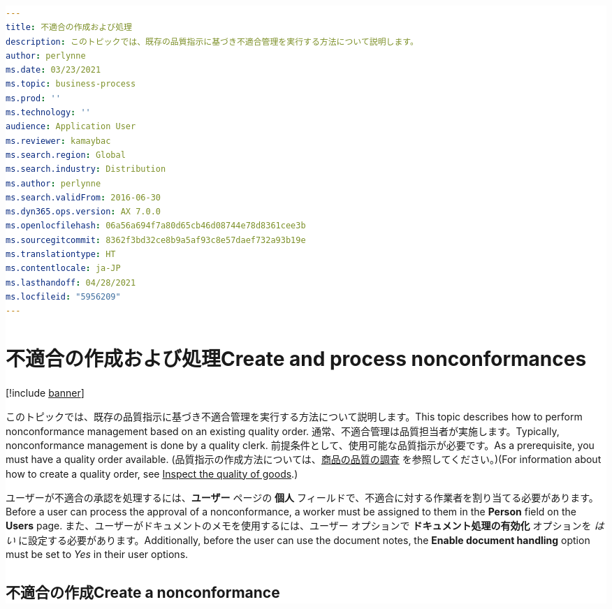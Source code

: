 ```yaml
---
title: 不適合の作成および処理
description: このトピックでは、既存の品質指示に基づき不適合管理を実行する方法について説明します。
author: perlynne
ms.date: 03/23/2021
ms.topic: business-process
ms.prod: ''
ms.technology: ''
audience: Application User
ms.reviewer: kamaybac
ms.search.region: Global
ms.search.industry: Distribution
ms.author: perlynne
ms.search.validFrom: 2016-06-30
ms.dyn365.ops.version: AX 7.0.0
ms.openlocfilehash: 06a56a694f7a80d65cb46d08744e78d8361cee3b
ms.sourcegitcommit: 8362f3bd32ce8b9a5af93c8e57daef732a93b19e
ms.translationtype: HT
ms.contentlocale: ja-JP
ms.lasthandoff: 04/28/2021
ms.locfileid: "5956209"
---
```

# <a name="create-and-process-nonconformances"></a><span data-ttu-id="0981b-103">不適合の作成および処理</span><span class="sxs-lookup"><span data-stu-id="0981b-103">Create and process nonconformances</span></span>

[!include [banner](../../includes/banner.md)]

<span data-ttu-id="0981b-104">このトピックでは、既存の品質指示に基づき不適合管理を実行する方法について説明します。</span><span class="sxs-lookup"><span data-stu-id="0981b-104">This topic describes how to perform nonconformance management based on an existing quality order.</span></span> <span data-ttu-id="0981b-105">通常、不適合管理は品質担当者が実施します。</span><span class="sxs-lookup"><span data-stu-id="0981b-105">Typically, nonconformance management is done by a quality clerk.</span></span> <span data-ttu-id="0981b-106">前提条件として、使用可能な品質指示が必要です。</span><span class="sxs-lookup"><span data-stu-id="0981b-106">As a prerequisite, you must have a quality order available.</span></span> <span data-ttu-id="0981b-107">(品質指示の作成方法については、[商品の品質の調査](inspect-quality-goods.md) を参照してください。)</span><span class="sxs-lookup"><span data-stu-id="0981b-107">(For information about how to create a quality order, see [Inspect the quality of goods](inspect-quality-goods.md).)</span></span>

<span data-ttu-id="0981b-108">ユーザーが不適合の承認を処理するには、**ユーザー** ページの **個人** フィールドで、不適合に対する作業者を割り当てる必要があります。</span><span class="sxs-lookup"><span data-stu-id="0981b-108">Before a user can process the approval of a nonconformance, a worker must be assigned to them in the **Person** field on the **Users** page.</span></span> <span data-ttu-id="0981b-109">また、ユーザーがドキュメントのメモを使用するには、ユーザー オプションで **ドキュメント処理の有効化** オプションを *はい* に設定する必要があります。</span><span class="sxs-lookup"><span data-stu-id="0981b-109">Additionally, before the user can use the document notes, the **Enable document handling** option must be set to *Yes* in their user options.</span></span>

## <a name="create-a-nonconformance"></a><span data-ttu-id="0981b-110">不適合の作成</span><span class="sxs-lookup"><span data-stu-id="0981b-110">Create a nonconformance</span></span>
